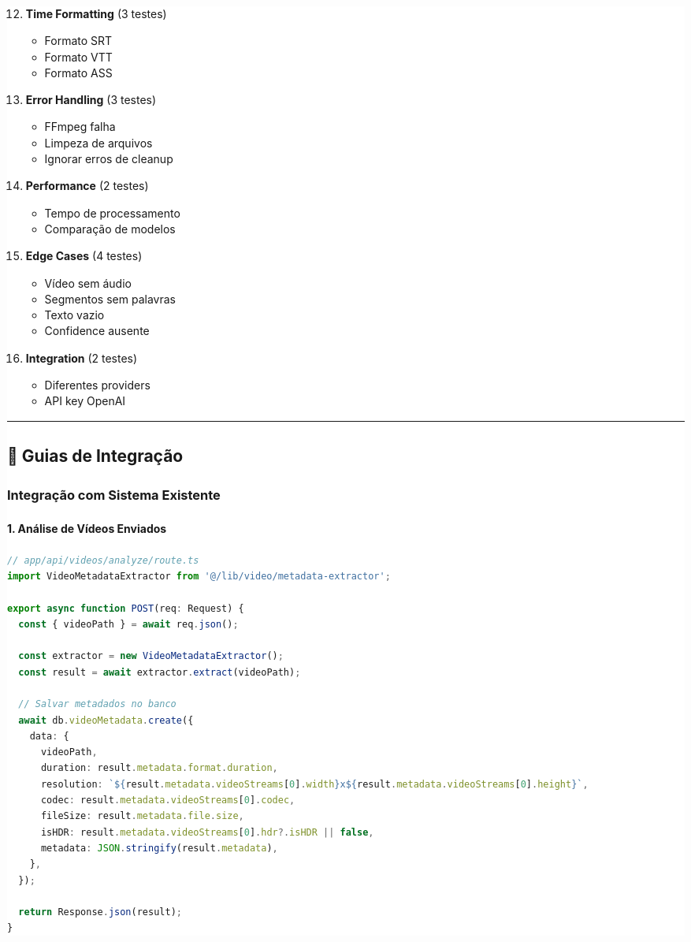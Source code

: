 12. **Time Formatting** (3 testes)
    - Formato SRT
    - Formato VTT
    - Formato ASS

13. **Error Handling** (3 testes)
    - FFmpeg falha
    - Limpeza de arquivos
    - Ignorar erros de cleanup

14. **Performance** (2 testes)
    - Tempo de processamento
    - Comparação de modelos

15. **Edge Cases** (4 testes)
    - Vídeo sem áudio
    - Segmentos sem palavras
    - Texto vazio
    - Confidence ausente

16. **Integration** (2 testes)
    - Diferentes providers
    - API key OpenAI

---

## 🔗 Guias de Integração

### Integração com Sistema Existente

#### 1. Análise de Vídeos Enviados

```typescript
// app/api/videos/analyze/route.ts
import VideoMetadataExtractor from '@/lib/video/metadata-extractor';

export async function POST(req: Request) {
  const { videoPath } = await req.json();
  
  const extractor = new VideoMetadataExtractor();
  const result = await extractor.extract(videoPath);
  
  // Salvar metadados no banco
  await db.videoMetadata.create({
    data: {
      videoPath,
      duration: result.metadata.format.duration,
      resolution: `${result.metadata.videoStreams[0].width}x${result.metadata.videoStreams[0].height}`,
      codec: result.metadata.videoStreams[0].codec,
      fileSize: result.metadata.file.size,
      isHDR: result.metadata.videoStreams[0].hdr?.isHDR || false,
      metadata: JSON.stringify(result.metadata),
    },
  });
  
  return Response.json(result);
}
```
